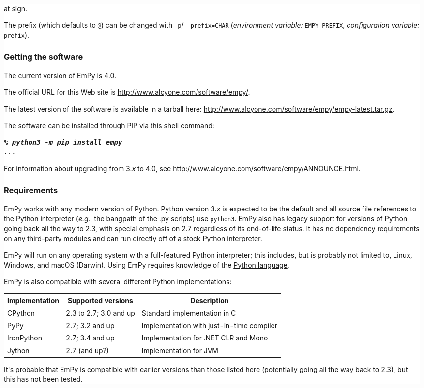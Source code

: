 at sign.

The prefix (which defaults to `@`) can be changed
with `-p`/`--prefix=CHAR` (_environment variable:_ `EMPY_PREFIX`, _configuration variable:_ `prefix`).


### Getting the software

The current version of EmPy is 4.0.

The official URL for this Web site is <http://www.alcyone.com/software/empy/>.

The latest version of the software is available in a tarball here:
<http://www.alcyone.com/software/empy/empy-latest.tar.gz>.

The software can be installed through PIP via this shell command:

<pre class="shell"><b><i>% python3 -m pip install empy</i></b>
<i>...</i></pre>


For information about upgrading from 3._x_ to 4.0, see
<http://www.alcyone.com/software/empy/ANNOUNCE.html>.


### Requirements

EmPy works with any modern version of Python.  Python version 3._x_ is
expected to be the default and all source file references to the
Python interpreter (_e.g._, the bangpath of the .py scripts) use
`python3`.  EmPy also has legacy support for versions of Python going
back all the way to 2.3, with special emphasis on 2.7 regardless of
its end-of-life status.  It has no dependency requirements on any
third-party modules and can run directly off of a stock Python
interpreter.

EmPy will run on any operating system with a full-featured Python
interpreter; this includes, but is probably not limited to, Linux,
Windows, and macOS (Darwin).  Using EmPy requires knowledge of the
[Python language](https://www.python.org/).

EmPy is also compatible with several different Python implementations:

| Implementation | Supported versions | Description |
| --- | --- | --- |
| CPython | 2.3 to 2.7; 3.0 and up | Standard implementation in C |
| PyPy | 2.7; 3.2 and up | Implementation with just-in-time compiler |
| IronPython | 2.7; 3.4 and up | Implementation for .NET CLR and Mono |
| Jython | 2.7 (and up?) | Implementation for JVM |

It's probable that EmPy is compatible with earlier versions than those
listed here (potentially going all the way back to 2.3), but this has
not been tested.
